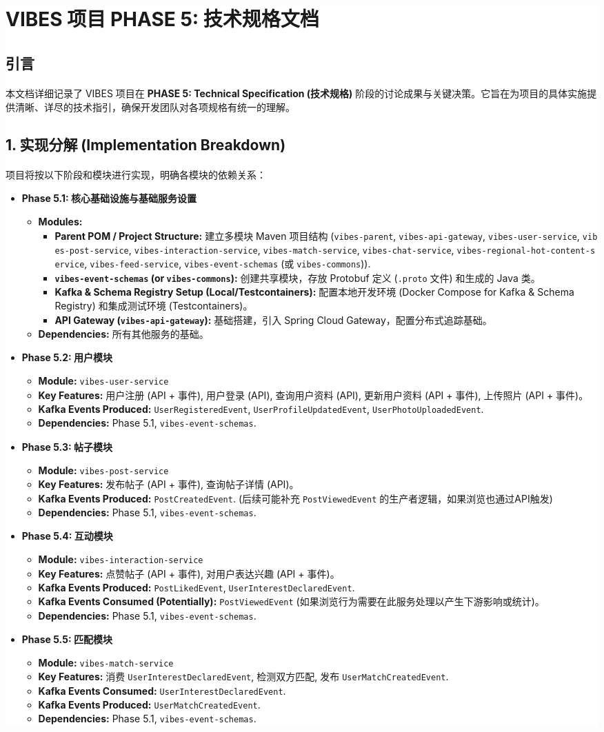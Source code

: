 # VIBES 项目 PHASE 5: 技术规格文档

## 引言

本文档详细记录了 VIBES 项目在 **PHASE 5: Technical Specification (技术规格)** 阶段的讨论成果与关键决策。它旨在为项目的具体实施提供清晰、详尽的技术指引，确保开发团队对各项规格有统一的理解。

## 1. 实现分解 (Implementation Breakdown)

项目将按以下阶段和模块进行实现，明确各模块的依赖关系：

*   **Phase 5.1: 核心基础设施与基础服务设置**
    *   **Modules:**
        *   **Parent POM / Project Structure:** 建立多模块 Maven 项目结构 (`vibes-parent`, `vibes-api-gateway`, `vibes-user-service`, `vibes-post-service`, `vibes-interaction-service`, `vibes-match-service`, `vibes-chat-service`, `vibes-regional-hot-content-service`, `vibes-feed-service`, `vibes-event-schemas` (或 `vibes-commons`)).
        *   **`vibes-event-schemas` (or `vibes-commons`):** 创建共享模块，存放 Protobuf 定义 (`.proto` 文件) 和生成的 Java 类。
        *   **Kafka & Schema Registry Setup (Local/Testcontainers):** 配置本地开发环境 (Docker Compose for Kafka & Schema Registry) 和集成测试环境 (Testcontainers)。
        *   **API Gateway (`vibes-api-gateway`):** 基础搭建，引入 Spring Cloud Gateway，配置分布式追踪基础。
    *   **Dependencies:** 所有其他服务的基础。

*   **Phase 5.2: 用户模块**
    *   **Module:** `vibes-user-service`
    *   **Key Features:** 用户注册 (API + 事件), 用户登录 (API), 查询用户资料 (API), 更新用户资料 (API + 事件), 上传照片 (API + 事件)。
    *   **Kafka Events Produced:** `UserRegisteredEvent`, `UserProfileUpdatedEvent`, `UserPhotoUploadedEvent`.
    *   **Dependencies:** Phase 5.1, `vibes-event-schemas`.

*   **Phase 5.3: 帖子模块**
    *   **Module:** `vibes-post-service`
    *   **Key Features:** 发布帖子 (API + 事件), 查询帖子详情 (API)。
    *   **Kafka Events Produced:** `PostCreatedEvent`. (后续可能补充 `PostViewedEvent` 的生产者逻辑，如果浏览也通过API触发)
    *   **Dependencies:** Phase 5.1, `vibes-event-schemas`.

*   **Phase 5.4: 互动模块**
    *   **Module:** `vibes-interaction-service`
    *   **Key Features:** 点赞帖子 (API + 事件), 对用户表达兴趣 (API + 事件)。
    *   **Kafka Events Produced:** `PostLikedEvent`, `UserInterestDeclaredEvent`.
    *   **Kafka Events Consumed (Potentially):** `PostViewedEvent` (如果浏览行为需要在此服务处理以产生下游影响或统计)。
    *   **Dependencies:** Phase 5.1, `vibes-event-schemas`.

*   **Phase 5.5: 匹配模块**
    *   **Module:** `vibes-match-service`
    *   **Key Features:** 消费 `UserInterestDeclaredEvent`, 检测双方匹配, 发布 `UserMatchCreatedEvent`.
    *   **Kafka Events Consumed:** `UserInterestDeclaredEvent`.
    *   **Kafka Events Produced:** `UserMatchCreatedEvent`.
    *   **Dependencies:** Phase 5.1, `vibes-event-schemas`.
